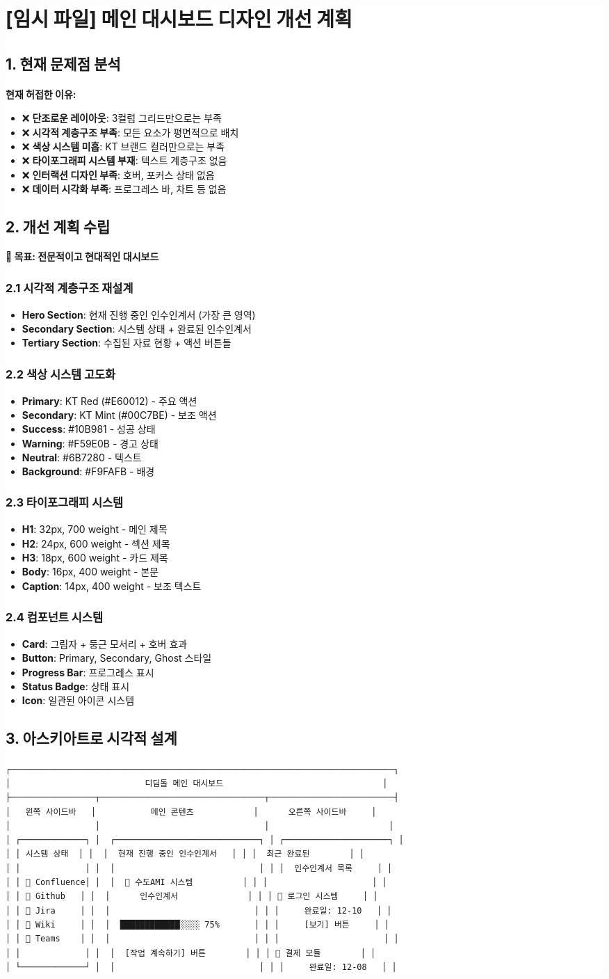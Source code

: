 # [임시 파일] 메인 대시보드 디자인 개선 계획

## 1. 현재 문제점 분석

**현재 허접한 이유:**
- ❌ **단조로운 레이아웃**: 3컬럼 그리드만으로는 부족
- ❌ **시각적 계층구조 부족**: 모든 요소가 평면적으로 배치
- ❌ **색상 시스템 미흡**: KT 브랜드 컬러만으로는 부족
- ❌ **타이포그래피 시스템 부재**: 텍스트 계층구조 없음
- ❌ **인터랙션 디자인 부족**: 호버, 포커스 상태 없음
- ❌ **데이터 시각화 부족**: 프로그레스 바, 차트 등 없음

## 2. 개선 계획 수립

**🎯 목표: 전문적이고 현대적인 대시보드**

### 2.1 시각적 계층구조 재설계
- **Hero Section**: 현재 진행 중인 인수인계서 (가장 큰 영역)
- **Secondary Section**: 시스템 상태 + 완료된 인수인계서
- **Tertiary Section**: 수집된 자료 현황 + 액션 버튼들

### 2.2 색상 시스템 고도화
- **Primary**: KT Red (#E60012) - 주요 액션
- **Secondary**: KT Mint (#00C7BE) - 보조 액션
- **Success**: #10B981 - 성공 상태
- **Warning**: #F59E0B - 경고 상태
- **Neutral**: #6B7280 - 텍스트
- **Background**: #F9FAFB - 배경

### 2.3 타이포그래피 시스템
- **H1**: 32px, 700 weight - 메인 제목
- **H2**: 24px, 600 weight - 섹션 제목
- **H3**: 18px, 600 weight - 카드 제목
- **Body**: 16px, 400 weight - 본문
- **Caption**: 14px, 400 weight - 보조 텍스트

### 2.4 컴포넌트 시스템
- **Card**: 그림자 + 둥근 모서리 + 호버 효과
- **Button**: Primary, Secondary, Ghost 스타일
- **Progress Bar**: 프로그레스 표시
- **Status Badge**: 상태 표시
- **Icon**: 일관된 아이콘 시스템

## 3. 아스키아트로 시각적 설계

```
┌─────────────────────────────────────────────────────────────────────────────┐
│                           디딤돌 메인 대시보드                                │
├─────────────────┬─────────────────────────────────┬─────────────────────────┤
│   왼쪽 사이드바   │           메인 콘텐츠            │      오른쪽 사이드바     │
│                 │                                 │                        │
│ ┌─────────────┐ │  ┌─────────────────────────────┐ │ ┌─────────────────────┐ │
│ │ 시스템 상태  │ │  │  현재 진행 중인 인수인계서   │ │ │  최근 완료된        │ │
│ │             │ │  │                             │ │ │  인수인계서 목록     │ │
│ │ 🔗 Confluence│ │  │  📄 수도AMI 시스템          │ │ │                     │ │
│ │ 🔗 Github   │ │  │      인수인계서              │ │ │ 📄 로그인 시스템     │ │
│ │ 🔗 Jira     │ │  │                             │ │ │     완료일: 12-10   │ │
│ │ 🔗 Wiki     │ │  │  ████████████░░░░ 75%       │ │ │     [보기] 버튼     │ │
│ │ 🔗 Teams    │ │  │                             │ │ │                     │ │
│ │             │ │  │  [작업 계속하기] 버튼        │ │ │ 📄 결제 모듈        │ │
│ └─────────────┘ │  │                             │ │ │     완료일: 12-08   │ │
```